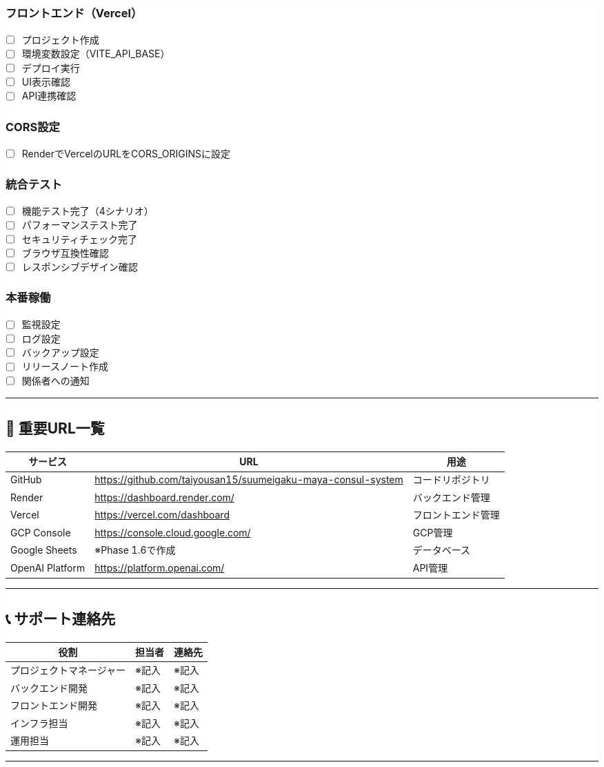 ### フロントエンド（Vercel）
- [ ] プロジェクト作成
- [ ] 環境変数設定（VITE_API_BASE）
- [ ] デプロイ実行
- [ ] UI表示確認
- [ ] API連携確認

### CORS設定
- [ ] RenderでVercelのURLをCORS_ORIGINSに設定

### 統合テスト
- [ ] 機能テスト完了（4シナリオ）
- [ ] パフォーマンステスト完了
- [ ] セキュリティチェック完了
- [ ] ブラウザ互換性確認
- [ ] レスポンシブデザイン確認

### 本番稼働
- [ ] 監視設定
- [ ] ログ設定
- [ ] バックアップ設定
- [ ] リリースノート作成
- [ ] 関係者への通知

---

## 🔗 重要URL一覧

| サービス | URL | 用途 |
|---------|-----|------|
| GitHub | https://github.com/taiyousan15/suumeigaku-maya-consul-system | コードリポジトリ |
| Render | https://dashboard.render.com/ | バックエンド管理 |
| Vercel | https://vercel.com/dashboard | フロントエンド管理 |
| GCP Console | https://console.cloud.google.com/ | GCP管理 |
| Google Sheets | ※Phase 1.6で作成 | データベース |
| OpenAI Platform | https://platform.openai.com/ | API管理 |

---

## 📞 サポート連絡先

| 役割 | 担当者 | 連絡先 |
|------|--------|--------|
| プロジェクトマネージャー | ※記入 | ※記入 |
| バックエンド開発 | ※記入 | ※記入 |
| フロントエンド開発 | ※記入 | ※記入 |
| インフラ担当 | ※記入 | ※記入 |
| 運用担当 | ※記入 | ※記入 |

---